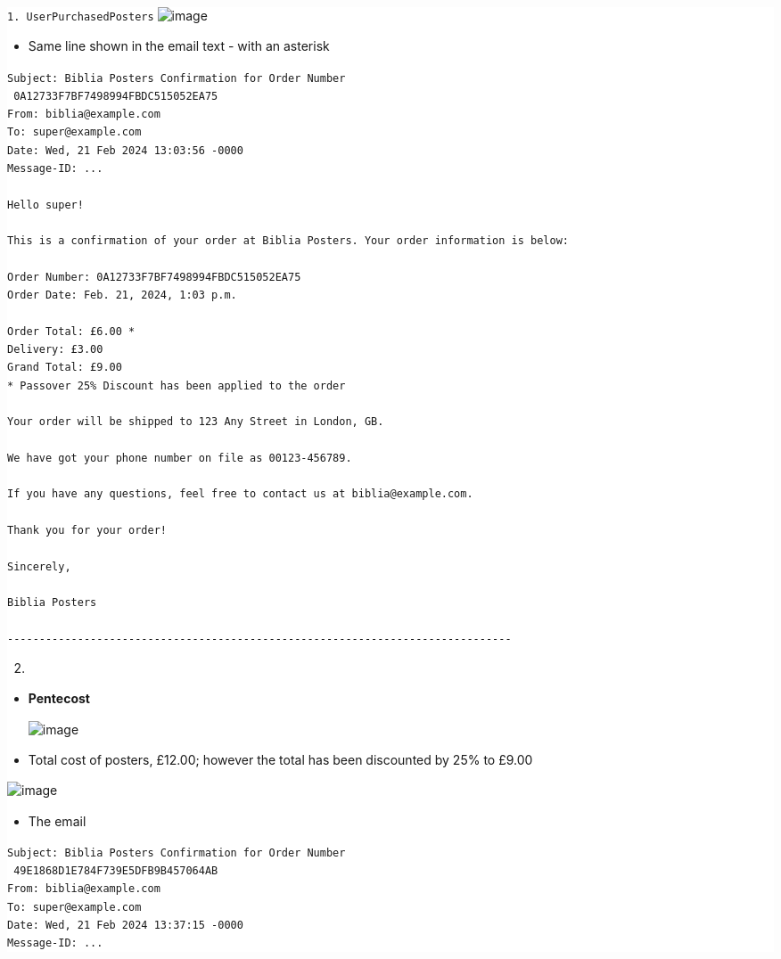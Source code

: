```1. UserPurchasedPosters```
    ![image](https://github.com/DelroyGayle/Biblia-Posters-PP5/assets/91061592/b1264622-fc0c-4179-9079-c1e2e82918f3)

* Same line shown in the email text - with an asterisk

```
Subject: Biblia Posters Confirmation for Order Number
 0A12733F7BF7498994FBDC515052EA75
From: biblia@example.com
To: super@example.com
Date: Wed, 21 Feb 2024 13:03:56 -0000
Message-ID: ...

Hello super!

This is a confirmation of your order at Biblia Posters. Your order information is below:

Order Number: 0A12733F7BF7498994FBDC515052EA75
Order Date: Feb. 21, 2024, 1:03 p.m.

Order Total: £6.00 *
Delivery: £3.00
Grand Total: £9.00
* Passover 25% Discount has been applied to the order

Your order will be shipped to 123 Any Street in London, GB.

We have got your phone number on file as 00123-456789.

If you have any questions, feel free to contact us at biblia@example.com.

Thank you for your order!

Sincerely,

Biblia Posters

-------------------------------------------------------------------------------

```


2)


* **Pentecost**

  ![image](https://github.com/DelroyGayle/Biblia-Posters-PP5/assets/91061592/d820595f-7e1d-4bad-a331-53097d0f7872)

* Total cost of posters, £12.00; however the total has been discounted by 25% to £9.00

![image](https://github.com/DelroyGayle/Biblia-Posters-PP5/assets/91061592/2da90504-296e-4336-bb96-8c0436eafcb2)

* The email

```
Subject: Biblia Posters Confirmation for Order Number
 49E1868D1E784F739E5DFB9B457064AB
From: biblia@example.com
To: super@example.com
Date: Wed, 21 Feb 2024 13:37:15 -0000
Message-ID: ...
